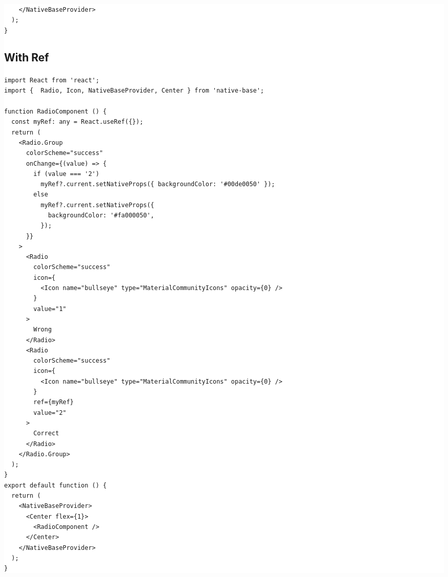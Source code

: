 ```SnackPlayer name=Radio%20Form Controlled
    </NativeBaseProvider>
  );
}
```

## With Ref

```SnackPlayer name=Radio%20With Ref
import React from 'react';
import {  Radio, Icon, NativeBaseProvider, Center } from 'native-base';

function RadioComponent () {
  const myRef: any = React.useRef({});
  return (
    <Radio.Group
      colorScheme="success"
      onChange={(value) => {
        if (value === '2')
          myRef?.current.setNativeProps({ backgroundColor: '#00de0050' });
        else
          myRef?.current.setNativeProps({
            backgroundColor: '#fa000050',
          });
      }}
    >
      <Radio
        colorScheme="success"
        icon={
          <Icon name="bullseye" type="MaterialCommunityIcons" opacity={0} />
        }
        value="1"
      >
        Wrong
      </Radio>
      <Radio
        colorScheme="success"
        icon={
          <Icon name="bullseye" type="MaterialCommunityIcons" opacity={0} />
        }
        ref={myRef}
        value="2"
      >
        Correct
      </Radio>
    </Radio.Group>
  );
}
export default function () {
  return (
    <NativeBaseProvider>
      <Center flex={1}>
        <RadioComponent />
      </Center>
    </NativeBaseProvider>
  );
}
```
